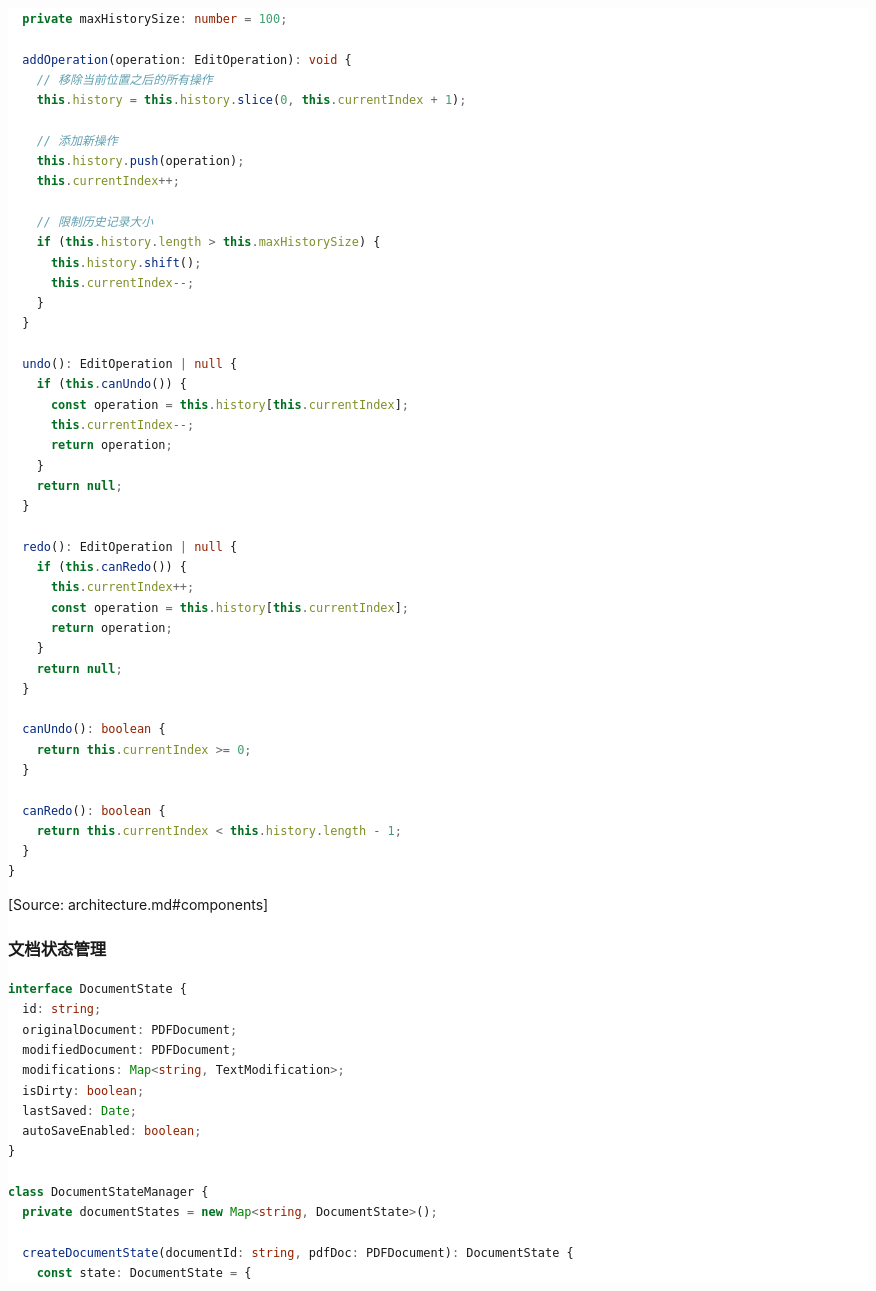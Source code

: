 ```typescript
  private maxHistorySize: number = 100;
  
  addOperation(operation: EditOperation): void {
    // 移除当前位置之后的所有操作
    this.history = this.history.slice(0, this.currentIndex + 1);
    
    // 添加新操作
    this.history.push(operation);
    this.currentIndex++;
    
    // 限制历史记录大小
    if (this.history.length > this.maxHistorySize) {
      this.history.shift();
      this.currentIndex--;
    }
  }
  
  undo(): EditOperation | null {
    if (this.canUndo()) {
      const operation = this.history[this.currentIndex];
      this.currentIndex--;
      return operation;
    }
    return null;
  }
  
  redo(): EditOperation | null {
    if (this.canRedo()) {
      this.currentIndex++;
      const operation = this.history[this.currentIndex];
      return operation;
    }
    return null;
  }
  
  canUndo(): boolean {
    return this.currentIndex >= 0;
  }
  
  canRedo(): boolean {
    return this.currentIndex < this.history.length - 1;
  }
}
```
[Source: architecture.md#components]

### 文档状态管理
```typescript
interface DocumentState {
  id: string;
  originalDocument: PDFDocument;
  modifiedDocument: PDFDocument;
  modifications: Map<string, TextModification>;
  isDirty: boolean;
  lastSaved: Date;
  autoSaveEnabled: boolean;
}

class DocumentStateManager {
  private documentStates = new Map<string, DocumentState>();
  
  createDocumentState(documentId: string, pdfDoc: PDFDocument): DocumentState {
    const state: DocumentState = {
```